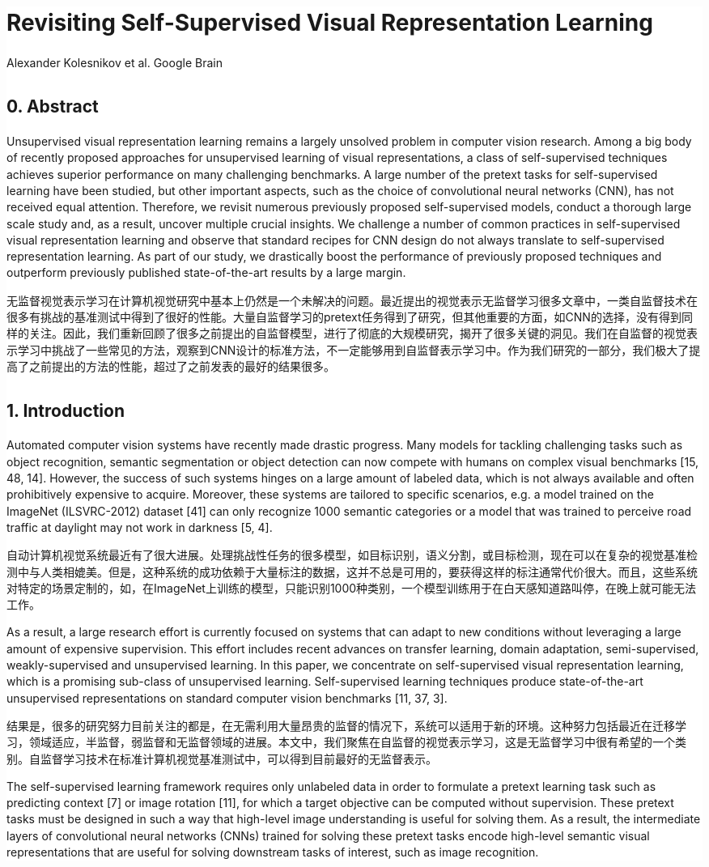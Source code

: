 # Revisiting Self-Supervised Visual Representation Learning

Alexander Kolesnikov et al. Google Brain

## 0. Abstract

Unsupervised visual representation learning remains a largely unsolved problem in computer vision research. Among a big body of recently proposed approaches for unsupervised learning of visual representations, a class of self-supervised techniques achieves superior performance on many challenging benchmarks. A large number of the pretext tasks for self-supervised learning have been studied, but other important aspects, such as the choice of convolutional neural networks (CNN), has not received equal attention. Therefore, we revisit numerous previously proposed self-supervised models, conduct a thorough large scale study and, as a result, uncover multiple crucial insights. We challenge a number of common practices in self-supervised visual representation learning and observe that standard recipes for CNN design do not always translate to self-supervised representation learning. As part of our study, we drastically boost the performance of previously proposed techniques and outperform previously published state-of-the-art results by a large margin.

无监督视觉表示学习在计算机视觉研究中基本上仍然是一个未解决的问题。最近提出的视觉表示无监督学习很多文章中，一类自监督技术在很多有挑战的基准测试中得到了很好的性能。大量自监督学习的pretext任务得到了研究，但其他重要的方面，如CNN的选择，没有得到同样的关注。因此，我们重新回顾了很多之前提出的自监督模型，进行了彻底的大规模研究，揭开了很多关键的洞见。我们在自监督的视觉表示学习中挑战了一些常见的方法，观察到CNN设计的标准方法，不一定能够用到自监督表示学习中。作为我们研究的一部分，我们极大了提高了之前提出的方法的性能，超过了之前发表的最好的结果很多。

## 1. Introduction

Automated computer vision systems have recently made drastic progress. Many models for tackling challenging tasks such as object recognition, semantic segmentation or object detection can now compete with humans on complex visual benchmarks [15, 48, 14]. However, the success of such systems hinges on a large amount of labeled data, which is not always available and often prohibitively expensive to acquire. Moreover, these systems are tailored to specific scenarios, e.g. a model trained on the ImageNet (ILSVRC-2012) dataset [41] can only recognize 1000 semantic categories or a model that was trained to perceive road traffic at daylight may not work in darkness [5, 4].

自动计算机视觉系统最近有了很大进展。处理挑战性任务的很多模型，如目标识别，语义分割，或目标检测，现在可以在复杂的视觉基准检测中与人类相媲美。但是，这种系统的成功依赖于大量标注的数据，这并不总是可用的，要获得这样的标注通常代价很大。而且，这些系统对特定的场景定制的，如，在ImageNet上训练的模型，只能识别1000种类别，一个模型训练用于在白天感知道路叫停，在晚上就可能无法工作。

As a result, a large research effort is currently focused on systems that can adapt to new conditions without leveraging a large amount of expensive supervision. This effort includes recent advances on transfer learning, domain adaptation, semi-supervised, weakly-supervised and unsupervised learning. In this paper, we concentrate on self-supervised visual representation learning, which is a promising sub-class of unsupervised learning. Self-supervised learning techniques produce state-of-the-art unsupervised representations on standard computer vision benchmarks [11, 37, 3].

结果是，很多的研究努力目前关注的都是，在无需利用大量昂贵的监督的情况下，系统可以适用于新的环境。这种努力包括最近在迁移学习，领域适应，半监督，弱监督和无监督领域的进展。本文中，我们聚焦在自监督的视觉表示学习，这是无监督学习中很有希望的一个类别。自监督学习技术在标准计算机视觉基准测试中，可以得到目前最好的无监督表示。

The self-supervised learning framework requires only unlabeled data in order to formulate a pretext learning task such as predicting context [7] or image rotation [11], for which a target objective can be computed without supervision. These pretext tasks must be designed in such a way that high-level image understanding is useful for solving them. As a result, the intermediate layers of convolutional neural networks (CNNs) trained for solving these pretext tasks encode high-level semantic visual representations that are useful for solving downstream tasks of interest, such as image recognition.
